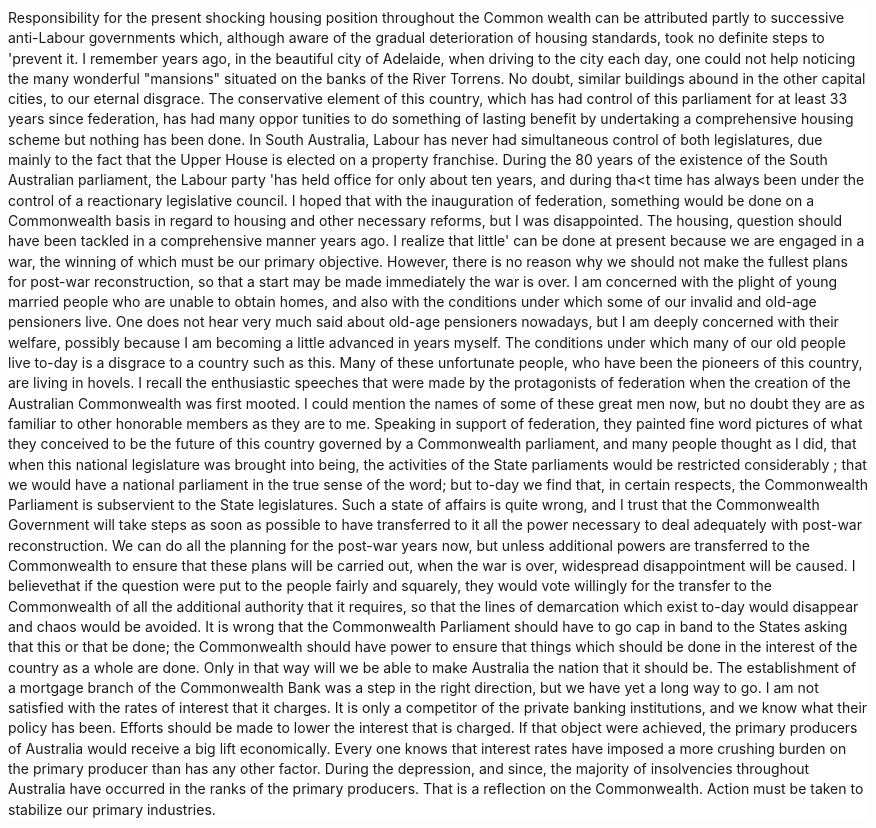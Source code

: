Responsibility for the present shocking housing position throughout the Common wealth can be attributed partly to successive anti-Labour governments which, although aware of the gradual deterioration of housing standards, took no definite steps to 'prevent it. I remember years ago, in the beautiful city of Adelaide, when driving to the city each day, one could not help noticing the many wonderful "mansions" situated on the banks of the River Torrens. No doubt, similar buildings abound in the other capital cities, to our eternal disgrace. The conservative element of this country, which has had control of this parliament for at least 33 years since federation, has had many oppor tunities to do something of lasting benefit by undertaking a comprehensive housing scheme but nothing has been done. In South Australia, Labour has never had simultaneous control of both legislatures, due mainly to the fact that the Upper House is elected on a property franchise. During the 80 years of the existence of the South Australian parliament, the Labour party 'has held office for only about ten years, and during tha&lt;t time has always been under the control of a reactionary legislative council. I hoped that with the inauguration of federation, something would be done on a Commonwealth basis in regard to housing and other necessary reforms, but I was disappointed. The housing, question should have been tackled in a comprehensive manner years ago. I realize that little' can be done at present because we are engaged in a war, the winning of which must be our primary objective. However, there is no reason why we should not make the fullest plans for post-war reconstruction, so that a start may be made immediately the war is over. I am concerned with the plight of young married people who are unable to obtain homes, and also with the conditions under which some of our invalid and old-age pensioners live. One does not hear very much said about old-age pensioners nowadays, but I am deeply concerned with their welfare, possibly because I am becoming a little advanced in years myself. The conditions under which many of our old people live to-day is a disgrace to a country such as this. Many of these unfortunate people, who have been the pioneers of this country, are living in hovels. I recall the enthusiastic speeches that were made by the protagonists of federation when the creation of the Australian Commonwealth was first mooted. I could mention the names of some of these great men now, but no doubt they are as familiar to  other  honorable members as they are to me. Speaking in support of federation, they painted fine word pictures of what they conceived to be the future of this country governed by a Commonwealth parliament, and many people thought as I did, that when this national legislature was brought into  being,  the activities of the State parliaments would be restricted considerably ; that we would have a national parliament in the true sense of the word; but to-day we find that, in certain respects, the Commonwealth Parliament is subservient to the State legislatures. Such a state of affairs is quite wrong, and I trust that the Commonwealth Government will take steps as soon as possible to have transferred to it all the power necessary to deal adequately with post-war reconstruction. We can do all the planning for the post-war years now, but unless additional powers are transferred to the Commonwealth to ensure that these plans will be carried out, when the war is over, widespread disappointment will be caused. I believethat if the question were put to the people fairly and squarely, they would vote willingly for the transfer to the Commonwealth of all the additional authority that it requires, so that the lines of demarcation which exist to-day would disappear and chaos would be avoided. It is wrong that the Commonwealth Parliament should have to go cap in band to the States asking that this or that be done; the Commonwealth should have power to ensure that things which should be done in the interest of the country as a whole are done. Only in that way will we be able to make Australia the nation that it should be. The establishment of a mortgage branch of the Commonwealth Bank was a step in the right direction, but we have yet a long way to go. I am not satisfied with the rates of interest that it charges. It is only a competitor of the private banking institutions, and we know what their policy has been. Efforts should be made to lower the interest that is charged. If that object were achieved, the primary producers of Australia would receive a big lift economically. Every one knows that interest rates have imposed a more crushing burden on the primary producer than has any other factor. During the depression, and since, the majority of insolvencies throughout Australia have occurred in the ranks of the primary producers. That is a reflection on the Commonwealth. Action must be taken to stabilize our primary industries. 
